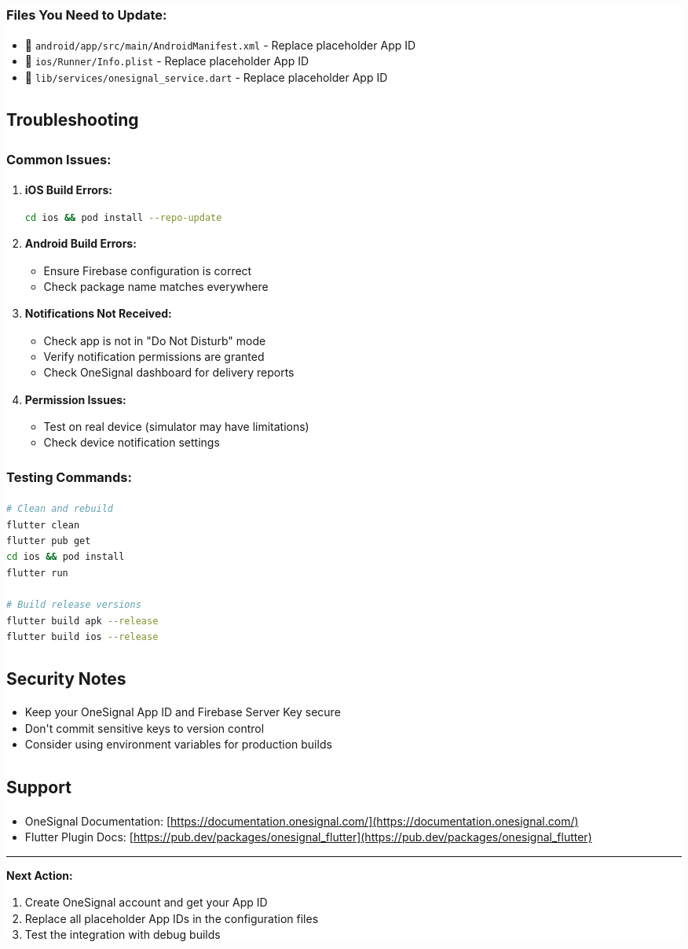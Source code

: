 ### Files You Need to Update:
- 📝 `android/app/src/main/AndroidManifest.xml` - Replace placeholder App ID
- 📝 `ios/Runner/Info.plist` - Replace placeholder App ID
- 📝 `lib/services/onesignal_service.dart` - Replace placeholder App ID

## Troubleshooting

### Common Issues:

1. **iOS Build Errors:**
   ```bash
   cd ios && pod install --repo-update
   ```

2. **Android Build Errors:**
   - Ensure Firebase configuration is correct
   - Check package name matches everywhere

3. **Notifications Not Received:**
   - Check app is not in "Do Not Disturb" mode
   - Verify notification permissions are granted
   - Check OneSignal dashboard for delivery reports

4. **Permission Issues:**
   - Test on real device (simulator may have limitations)
   - Check device notification settings

### Testing Commands:

```bash
# Clean and rebuild
flutter clean
flutter pub get
cd ios && pod install
flutter run

# Build release versions
flutter build apk --release
flutter build ios --release
```

## Security Notes

- Keep your OneSignal App ID and Firebase Server Key secure
- Don't commit sensitive keys to version control
- Consider using environment variables for production builds

## Support

- OneSignal Documentation: [https://documentation.onesignal.com/](https://documentation.onesignal.com/)
- Flutter Plugin Docs: [https://pub.dev/packages/onesignal_flutter](https://pub.dev/packages/onesignal_flutter)

---

**Next Action:** 
1. Create OneSignal account and get your App ID
2. Replace all placeholder App IDs in the configuration files
3. Test the integration with debug builds 